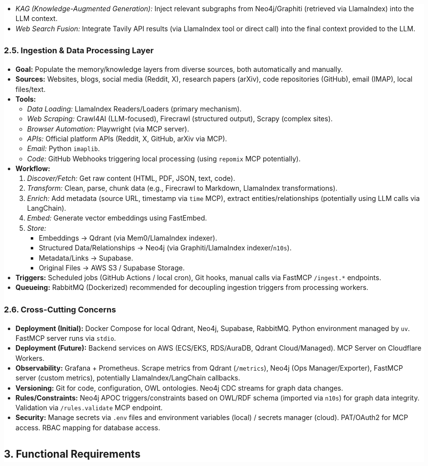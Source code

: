   - _KAG (Knowledge-Augmented Generation):_ Inject relevant subgraphs from Neo4j/Graphiti (retrieved via LlamaIndex) into the LLM context.
  - _Web Search Fusion:_ Integrate Tavily API results (via LlamaIndex tool or direct call) into the final context provided to the LLM.

### 2.5. Ingestion & Data Processing Layer

- **Goal:** Populate the memory/knowledge layers from diverse sources, both automatically and manually.
- **Sources:** Websites, blogs, social media (Reddit, X), research papers (arXiv), code repositories (GitHub), email (IMAP), local files/text.
- **Tools:**
  - _Data Loading:_ LlamaIndex Readers/Loaders (primary mechanism).
  - _Web Scraping:_ Crawl4AI (LLM-focused), Firecrawl (structured output), Scrapy (complex sites).
  - _Browser Automation:_ Playwright (via MCP server).
  - _APIs:_ Official platform APIs (Reddit, X, GitHub, arXiv via MCP).
  - _Email:_ Python `imaplib`.
  - _Code:_ GitHub Webhooks triggering local processing (using `repomix` MCP potentially).
- **Workflow:**
  1. _Discover/Fetch:_ Get raw content (HTML, PDF, JSON, text, code).
  2. _Transform:_ Clean, parse, chunk data (e.g., Firecrawl to Markdown, LlamaIndex transformations).
  3. _Enrich:_ Add metadata (source URL, timestamp via `time` MCP), extract entities/relationships (potentially using LLM calls via LangChain).
  4. _Embed:_ Generate vector embeddings using FastEmbed.
  5. _Store:_
     - Embeddings -> Qdrant (via Mem0/LlamaIndex indexer).
     - Structured Data/Relationships -> Neo4j (via Graphiti/LlamaIndex indexer/`n10s`).
     - Metadata/Links -> Supabase.
     - Original Files -> AWS S3 / Supabase Storage.
- **Triggers:** Scheduled jobs (GitHub Actions / local cron), Git hooks, manual calls via FastMCP `/ingest.*` endpoints.
- **Queueing:** RabbitMQ (Dockerized) recommended for decoupling ingestion triggers from processing workers.

### 2.6. Cross-Cutting Concerns

- **Deployment (Initial):** Docker Compose for local Qdrant, Neo4j, Supabase, RabbitMQ. Python environment managed by `uv`. FastMCP server runs via `stdio`.
- **Deployment (Future):** Backend services on AWS (ECS/EKS, RDS/AuraDB, Qdrant Cloud/Managed). MCP Server on Cloudflare Workers.
- **Observability:** Grafana + Prometheus. Scrape metrics from Qdrant (`/metrics`), Neo4j (Ops Manager/Exporter), FastMCP server (custom metrics), potentially LlamaIndex/LangChain callbacks.
- **Versioning:** Git for code, configuration, OWL ontologies. Neo4j CDC streams for graph data changes.
- **Rules/Constraints:** Neo4j APOC triggers/constraints based on OWL/RDF schema (imported via `n10s`) for graph data integrity. Validation via `/rules.validate` MCP endpoint.
- **Security:** Manage secrets via `.env` files and environment variables (local) / secrets manager (cloud). PAT/OAuth2 for MCP access. RBAC mapping for database access.

## 3. Functional Requirements
